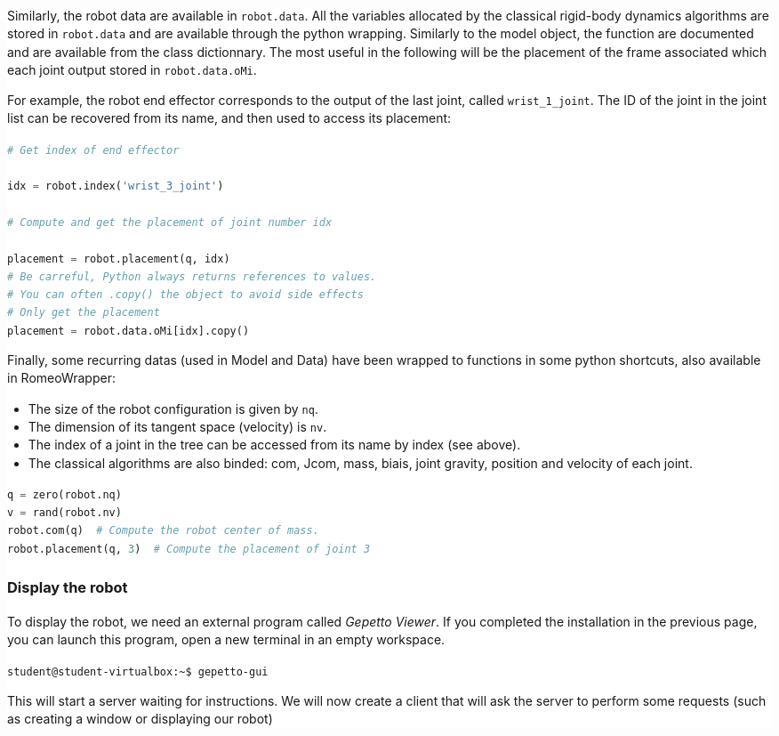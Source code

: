 Similarly, the robot data are available in `robot.data`. All the variables
allocated by the classical rigid-body dynamics algorithms are stored in
`robot.data` and are available through the python wrapping. Similarly to
the model object, the function are documented and are available from the
class dictionnary. The most useful in the following will be the
placement of the frame associated which each joint output stored in
`robot.data.oMi`.

For example, the robot end effector corresponds to the output of the
last joint, called `wrist_1_joint`. The ID of the joint in the joint
list can be recovered from its name, and then used to access its
placement:

```py
# Get index of end effector

idx = robot.index('wrist_3_joint')

# Compute and get the placement of joint number idx

placement = robot.placement(q, idx)
# Be carreful, Python always returns references to values.
# You can often .copy() the object to avoid side effects
# Only get the placement
placement = robot.data.oMi[idx].copy()
```

Finally, some recurring datas (used in Model and Data) have been wrapped
to functions in some python shortcuts, also available in RomeoWrapper:

- The size of the robot configuration is given by `nq`.
- The dimension of its tangent space (velocity) is `nv`.
- The index of a joint in the tree can be accessed from its name by index (see above).
- The classical algorithms are also binded: com, Jcom, mass, biais, joint gravity, position and velocity of each joint.

```py
q = zero(robot.nq)
v = rand(robot.nv)
robot.com(q)  # Compute the robot center of mass.
robot.placement(q, 3)  # Compute the placement of joint 3
```

### Display the robot

To display the robot, we need an external program called *Gepetto
Viewer*. If you completed the installation in the previous page, you can
launch this program, open a new terminal in an empty workspace.

```
student@student-virtualbox:~$ gepetto-gui
```

This will start a server waiting for instructions. We will now create a client that will
ask the server to perform some requests (such as creating a window or
displaying our robot)
